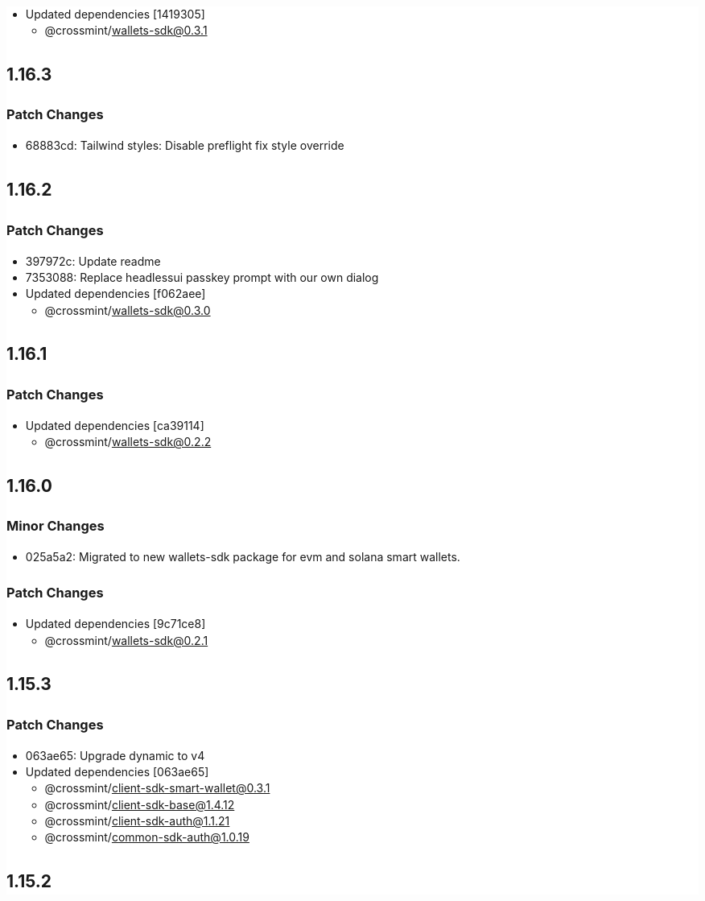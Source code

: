 - Updated dependencies [1419305]
  - @crossmint/wallets-sdk@0.3.1

## 1.16.3

### Patch Changes

- 68883cd: Tailwind styles: Disable preflight fix style override

## 1.16.2

### Patch Changes

- 397972c: Update readme
- 7353088: Replace headlessui passkey prompt with our own dialog
- Updated dependencies [f062aee]
  - @crossmint/wallets-sdk@0.3.0

## 1.16.1

### Patch Changes

- Updated dependencies [ca39114]
  - @crossmint/wallets-sdk@0.2.2

## 1.16.0

### Minor Changes

- 025a5a2: Migrated to new wallets-sdk package for evm and solana smart wallets.

### Patch Changes

- Updated dependencies [9c71ce8]
  - @crossmint/wallets-sdk@0.2.1

## 1.15.3

### Patch Changes

- 063ae65: Upgrade dynamic to v4
- Updated dependencies [063ae65]
  - @crossmint/client-sdk-smart-wallet@0.3.1
  - @crossmint/client-sdk-base@1.4.12
  - @crossmint/client-sdk-auth@1.1.21
  - @crossmint/common-sdk-auth@1.0.19

## 1.15.2
